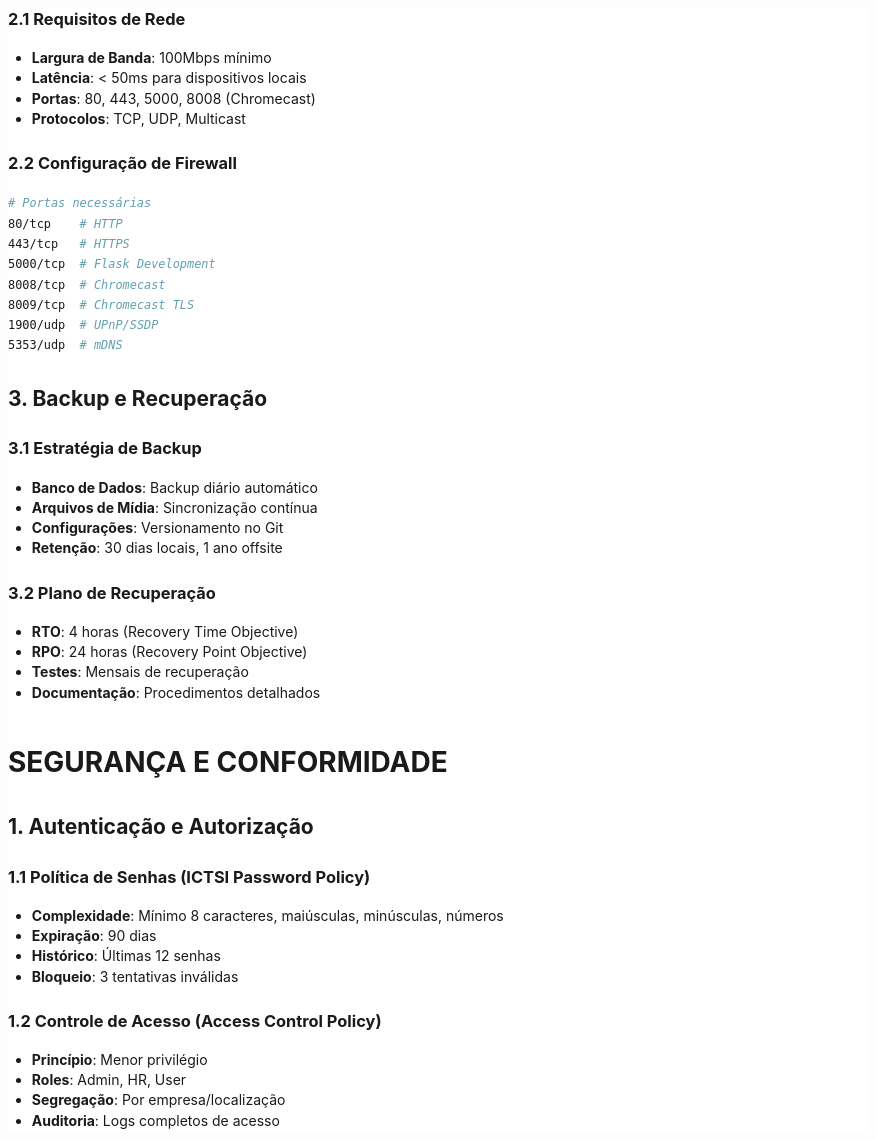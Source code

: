 ### 2.1 Requisitos de Rede
- **Largura de Banda**: 100Mbps mínimo
- **Latência**: < 50ms para dispositivos locais
- **Portas**: 80, 443, 5000, 8008 (Chromecast)
- **Protocolos**: TCP, UDP, Multicast

### 2.2 Configuração de Firewall
```bash
# Portas necessárias
80/tcp    # HTTP
443/tcp   # HTTPS
5000/tcp  # Flask Development
8008/tcp  # Chromecast
8009/tcp  # Chromecast TLS
1900/udp  # UPnP/SSDP
5353/udp  # mDNS
```

## 3. Backup e Recuperação

### 3.1 Estratégia de Backup
- **Banco de Dados**: Backup diário automático
- **Arquivos de Mídia**: Sincronização contínua
- **Configurações**: Versionamento no Git
- **Retenção**: 30 dias locais, 1 ano offsite

### 3.2 Plano de Recuperação
- **RTO**: 4 horas (Recovery Time Objective)
- **RPO**: 24 horas (Recovery Point Objective)
- **Testes**: Mensais de recuperação
- **Documentação**: Procedimentos detalhados

# SEGURANÇA E CONFORMIDADE

## 1. Autenticação e Autorização

### 1.1 Política de Senhas (ICTSI Password Policy)
- **Complexidade**: Mínimo 8 caracteres, maiúsculas, minúsculas, números
- **Expiração**: 90 dias
- **Histórico**: Últimas 12 senhas
- **Bloqueio**: 3 tentativas inválidas

### 1.2 Controle de Acesso (Access Control Policy)
- **Princípio**: Menor privilégio
- **Roles**: Admin, HR, User
- **Segregação**: Por empresa/localização
- **Auditoria**: Logs completos de acesso
